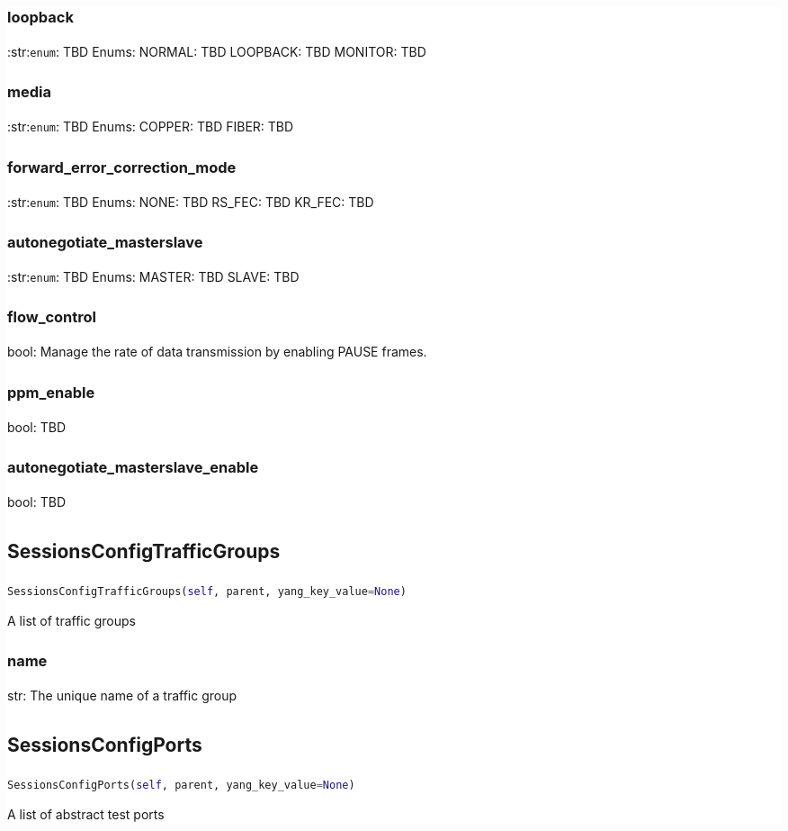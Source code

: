 <h3 id="openhltest.SessionsConfigPhysicalLayersEthernet.loopback">loopback</h3>

:str:`enum`: TBD
Enums:
 NORMAL: TBD
 LOOPBACK: TBD
 MONITOR: TBD

<h3 id="openhltest.SessionsConfigPhysicalLayersEthernet.media">media</h3>

:str:`enum`: TBD
Enums:
 COPPER: TBD
 FIBER: TBD

<h3 id="openhltest.SessionsConfigPhysicalLayersEthernet.forward_error_correction_mode">forward_error_correction_mode</h3>

:str:`enum`: TBD
Enums:
 NONE: TBD
 RS_FEC: TBD
 KR_FEC: TBD

<h3 id="openhltest.SessionsConfigPhysicalLayersEthernet.autonegotiate_masterslave">autonegotiate_masterslave</h3>

:str:`enum`: TBD
Enums:
 MASTER: TBD
 SLAVE: TBD

<h3 id="openhltest.SessionsConfigPhysicalLayersEthernet.flow_control">flow_control</h3>

bool: Manage the rate of data transmission by enabling PAUSE frames.
<h3 id="openhltest.SessionsConfigPhysicalLayersEthernet.ppm_enable">ppm_enable</h3>

bool: TBD
<h3 id="openhltest.SessionsConfigPhysicalLayersEthernet.autonegotiate_masterslave_enable">autonegotiate_masterslave_enable</h3>

bool: TBD
<h2 id="openhltest.SessionsConfigTrafficGroups">SessionsConfigTrafficGroups</h2>

```python
SessionsConfigTrafficGroups(self, parent, yang_key_value=None)
```
A list of traffic groups

<h3 id="openhltest.SessionsConfigTrafficGroups.name">name</h3>

str: The unique name of a traffic group
<h2 id="openhltest.SessionsConfigPorts">SessionsConfigPorts</h2>

```python
SessionsConfigPorts(self, parent, yang_key_value=None)
```
A list of abstract test ports

